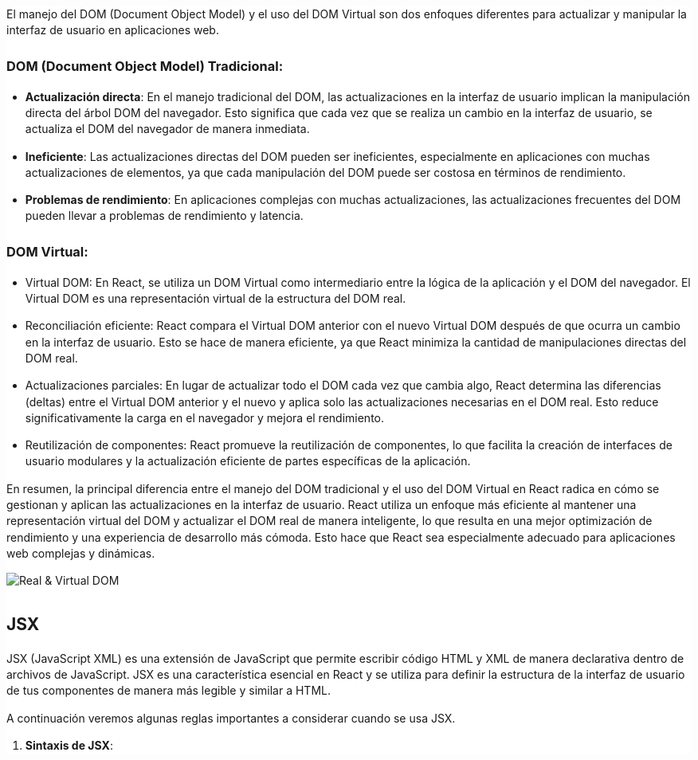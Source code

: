 El manejo del DOM (Document Object Model) y el uso del DOM Virtual son dos enfoques diferentes para actualizar y manipular la interfaz de usuario en aplicaciones web.

### **DOM (Document Object Model) Tradicional**:

   * **Actualización directa**: En el manejo tradicional del DOM, las actualizaciones en la interfaz de usuario implican la manipulación directa del árbol DOM del navegador. Esto significa que cada vez que se realiza un cambio en la interfaz de usuario, se actualiza el DOM del navegador de manera inmediata.

   * **Ineficiente**: Las actualizaciones directas del DOM pueden ser ineficientes, especialmente en aplicaciones con muchas actualizaciones de elementos, ya que cada manipulación del DOM puede ser costosa en términos de rendimiento.

   * **Problemas de rendimiento**: En aplicaciones complejas con muchas actualizaciones, las actualizaciones frecuentes del DOM pueden llevar a problemas de rendimiento y latencia.

### **DOM Virtual**:

   * Virtual DOM: En React, se utiliza un DOM Virtual como intermediario entre la lógica de la aplicación y el DOM del navegador. El Virtual DOM es una representación virtual de la estructura del DOM real.

   * Reconciliación eficiente: React compara el Virtual DOM anterior con el nuevo Virtual DOM después de que ocurra un cambio en la interfaz de usuario. Esto se hace de manera eficiente, ya que React minimiza la cantidad de manipulaciones directas del DOM real.

   * Actualizaciones parciales: En lugar de actualizar todo el DOM cada vez que cambia algo, React determina las diferencias (deltas) entre el Virtual DOM anterior y el nuevo y aplica solo las actualizaciones necesarias en el DOM real. Esto reduce significativamente la carga en el navegador y mejora el rendimiento.

   * Reutilización de componentes: React promueve la reutilización de componentes, lo que facilita la creación de interfaces de usuario modulares y la actualización eficiente de partes específicas de la aplicación.

En resumen, la principal diferencia entre el manejo del DOM tradicional y el uso del DOM Virtual en React radica en cómo se gestionan y aplican las actualizaciones en la interfaz de usuario. React utiliza un enfoque más eficiente al mantener una representación virtual del DOM y actualizar el DOM real de manera inteligente, lo que resulta en una mejor optimización de rendimiento y una experiencia de desarrollo más cómoda. Esto hace que React sea especialmente adecuado para aplicaciones web complejas y dinámicas.

![Real & Virtual DOM](https://obsidiansoft.sfo2.digitaloceanspaces.com/course/virtual-real-dom.png "Real & Virtual DOM")

## JSX

JSX (JavaScript XML) es una extensión de JavaScript que permite escribir código HTML y XML de manera declarativa dentro de archivos de JavaScript. JSX es una característica esencial en React y se utiliza para definir la estructura de la interfaz de usuario de tus componentes de manera más legible y similar a HTML.

A continuación veremos algunas reglas importantes a considerar cuando se usa JSX.

1. **Sintaxis de JSX**:
